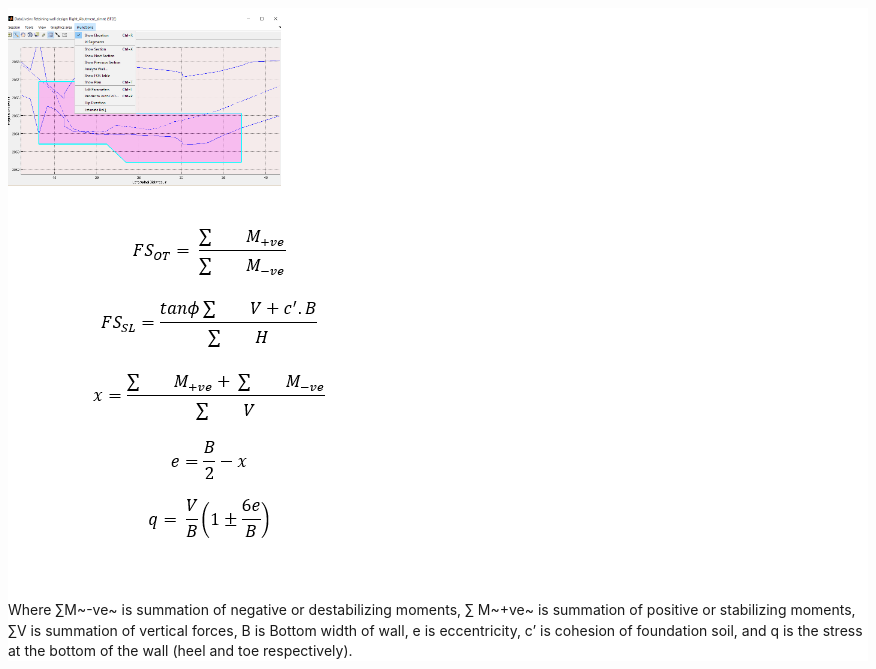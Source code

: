 <img src="./media/image34.png"
style="width:2.84609in;height:1.92569in" />

<img src="./media/Image 012.png">

Where &Sum;M~-ve~ is summation of negative or destabilizing moments,
&Sum; M~+ve~ is summation of positive or stabilizing moments,
&Sum;V is summation of vertical forces, B is Bottom width of wall, e is
eccentricity, c’ is cohesion of foundation soil, and q is the stress at the
bottom of the wall (heel and toe respectively).
